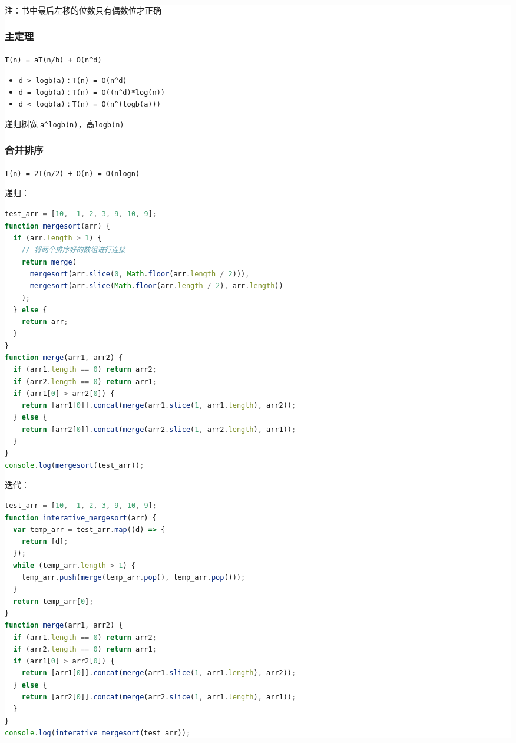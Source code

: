 注：书中最后左移的位数只有偶数位才正确

### 主定理

`T(n) = aT(n/b) + O(n^d)`

- `d > logb(a)` : `T(n) = O(n^d)`
- `d = logb(a)` : `T(n) = O((n^d)*log(n))`
- `d < logb(a)` : `T(n) = O(n^(logb(a)))`

递归树宽 `a^logb(n)`，高`logb(n)`

### 合并排序

`T(n) = 2T(n/2) + O(n) = O(nlogn)`

递归：

```js
test_arr = [10, -1, 2, 3, 9, 10, 9];
function mergesort(arr) {
  if (arr.length > 1) {
    // 将两个排序好的数组进行连接
    return merge(
      mergesort(arr.slice(0, Math.floor(arr.length / 2))),
      mergesort(arr.slice(Math.floor(arr.length / 2), arr.length))
    );
  } else {
    return arr;
  }
}
function merge(arr1, arr2) {
  if (arr1.length == 0) return arr2;
  if (arr2.length == 0) return arr1;
  if (arr1[0] > arr2[0]) {
    return [arr1[0]].concat(merge(arr1.slice(1, arr1.length), arr2));
  } else {
    return [arr2[0]].concat(merge(arr2.slice(1, arr2.length), arr1));
  }
}
console.log(mergesort(test_arr));
```

迭代：

```js
test_arr = [10, -1, 2, 3, 9, 10, 9];
function interative_mergesort(arr) {
  var temp_arr = test_arr.map((d) => {
    return [d];
  });
  while (temp_arr.length > 1) {
    temp_arr.push(merge(temp_arr.pop(), temp_arr.pop()));
  }
  return temp_arr[0];
}
function merge(arr1, arr2) {
  if (arr1.length == 0) return arr2;
  if (arr2.length == 0) return arr1;
  if (arr1[0] > arr2[0]) {
    return [arr1[0]].concat(merge(arr1.slice(1, arr1.length), arr2));
  } else {
    return [arr2[0]].concat(merge(arr2.slice(1, arr1.length), arr1));
  }
}
console.log(interative_mergesort(test_arr));
```
